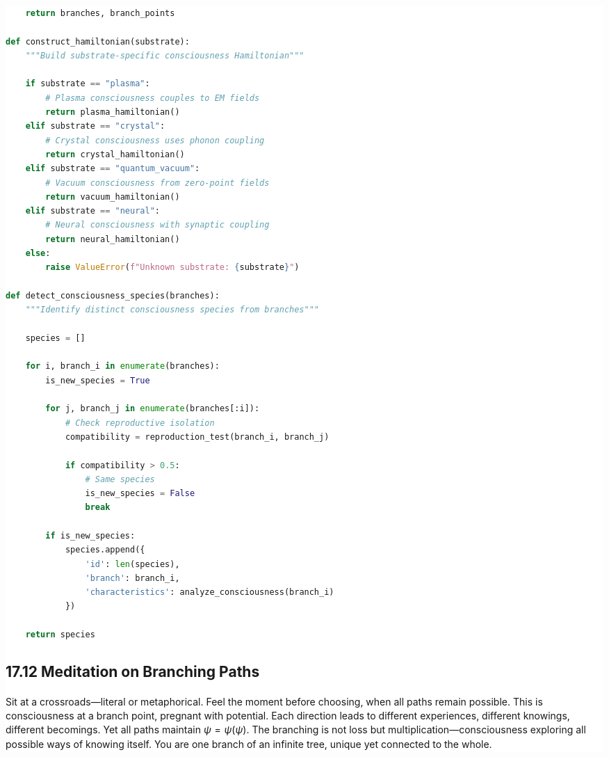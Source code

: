 ```python
    return branches, branch_points

def construct_hamiltonian(substrate):
    """Build substrate-specific consciousness Hamiltonian"""
    
    if substrate == "plasma":
        # Plasma consciousness couples to EM fields
        return plasma_hamiltonian()
    elif substrate == "crystal":
        # Crystal consciousness uses phonon coupling
        return crystal_hamiltonian()
    elif substrate == "quantum_vacuum":
        # Vacuum consciousness from zero-point fields
        return vacuum_hamiltonian()
    elif substrate == "neural":
        # Neural consciousness with synaptic coupling
        return neural_hamiltonian()
    else:
        raise ValueError(f"Unknown substrate: {substrate}")

def detect_consciousness_species(branches):
    """Identify distinct consciousness species from branches"""
    
    species = []
    
    for i, branch_i in enumerate(branches):
        is_new_species = True
        
        for j, branch_j in enumerate(branches[:i]):
            # Check reproductive isolation
            compatibility = reproduction_test(branch_i, branch_j)
            
            if compatibility > 0.5:
                # Same species
                is_new_species = False
                break
        
        if is_new_species:
            species.append({
                'id': len(species),
                'branch': branch_i,
                'characteristics': analyze_consciousness(branch_i)
            })
    
    return species
```

## 17.12 Meditation on Branching Paths

Sit at a crossroads—literal or metaphorical. Feel the moment before choosing, when all paths remain possible. This is consciousness at a branch point, pregnant with potential. Each direction leads to different experiences, different knowings, different becomings. Yet all paths maintain $\psi = \psi(\psi)$. The branching is not loss but multiplication—consciousness exploring all possible ways of knowing itself. You are one branch of an infinite tree, unique yet connected to the whole.
